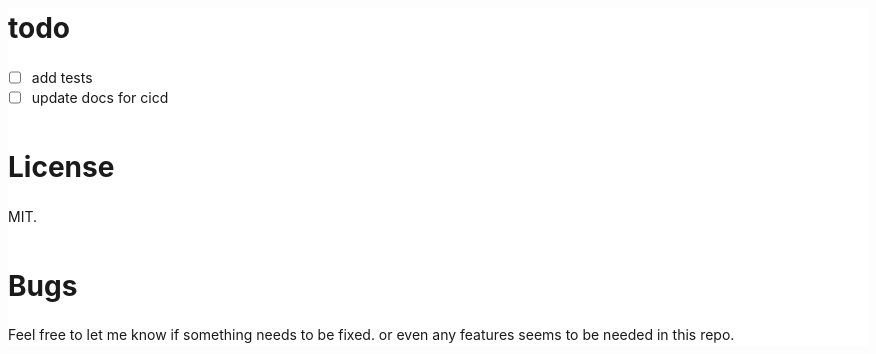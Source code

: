 # todo

- [ ] add tests
- [ ] update docs for cicd

# License
MIT.


# Bugs
Feel free to let me know if something needs to be fixed. or even any features seems to be needed in this repo.
